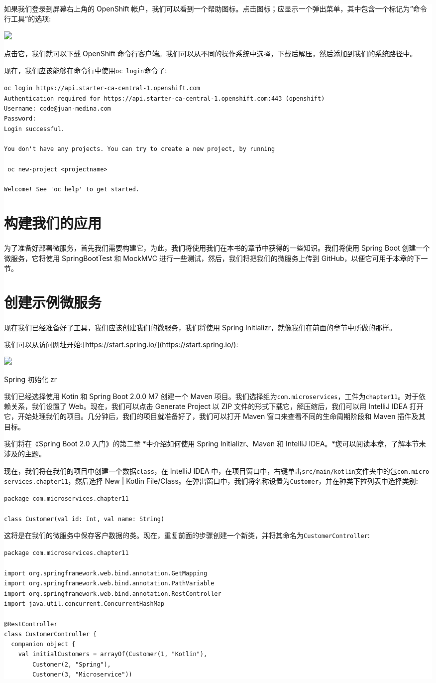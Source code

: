 如果我们登录到屏幕右上角的 OpenShift 帐户，我们可以看到一个帮助图标。点击图标；应显示一个弹出菜单，其中包含一个标记为“命令行工具”的选项:

![](../images/00054.jpeg)

点击它，我们就可以下载 OpenShift 命令行客户端。我们可以从不同的操作系统中选择，下载后解压，然后添加到我们的系统路径中。

现在，我们应该能够在命令行中使用`oc login`命令了:

```
oc login https://api.starter-ca-central-1.openshift.com
Authentication required for https://api.starter-ca-central-1.openshift.com:443 (openshift)
Username: code@juan-medina.com
Password:
Login successful.

You don't have any projects. You can try to create a new project, by running

 oc new-project <projectname>

Welcome! See 'oc help' to get started.
```

# 构建我们的应用

为了准备好部署微服务，首先我们需要构建它，为此，我们将使用我们在本书的章节中获得的一些知识。我们将使用 Spring Boot 创建一个微服务，它将使用 SpringBootTest 和 MockMVC 进行一些测试，然后，我们将把我们的微服务上传到 GitHub，以便它可用于本章的下一节。

# 创建示例微服务

现在我们已经准备好了工具，我们应该创建我们的微服务，我们将使用 Spring Initializr，就像我们在前面的章节中所做的那样。

我们可以从访问网址开始:[https://start.spring.io/](https://start.spring.io/):

![](../images/00055.jpeg)

Spring 初始化 zr

我们已经选择使用 Kotin 和 Spring Boot 2.0.0 M7 创建一个 Maven 项目。我们选择组为`com.microservices`，工件为`chapter11`。对于依赖关系，我们设置了 Web。现在，我们可以点击 Generate Project 以 ZIP 文件的形式下载它，解压缩后，我们可以用 IntelliJ IDEA 打开它，开始处理我们的项目。几分钟后，我们的项目就准备好了，我们可以打开 Maven 窗口来查看不同的生命周期阶段和 Maven 插件及其目标。

我们将在《Spring Boot 2.0 入门》的第二章 *中介绍如何使用 Spring Initializr、Maven 和 IntelliJ IDEA。*您可以阅读本章，了解本节未涉及的主题。

现在，我们将在我们的项目中创建一个数据`class`，在 IntelliJ IDEA 中，在项目窗口中，右键单击`src/main/kotlin`文件夹中的包`com.microservices.chapter11`，然后选择 New | Kotlin File/Class。在弹出窗口中，我们将名称设置为`Customer`，并在种类下拉列表中选择类别:

```
package com.microservices.chapter11

class Customer(val id: Int, val name: String)
```

这将是在我们的微服务中保存客户数据的类。现在，重复前面的步骤创建一个新类，并将其命名为`CustomerController`:

```
package com.microservices.chapter11

import org.springframework.web.bind.annotation.GetMapping
import org.springframework.web.bind.annotation.PathVariable
import org.springframework.web.bind.annotation.RestController
import java.util.concurrent.ConcurrentHashMap

@RestController
class CustomerController {
  companion object {
    val initialCustomers = arrayOf(Customer(1, "Kotlin"),
        Customer(2, "Spring"),
        Customer(3, "Microservice"))
```